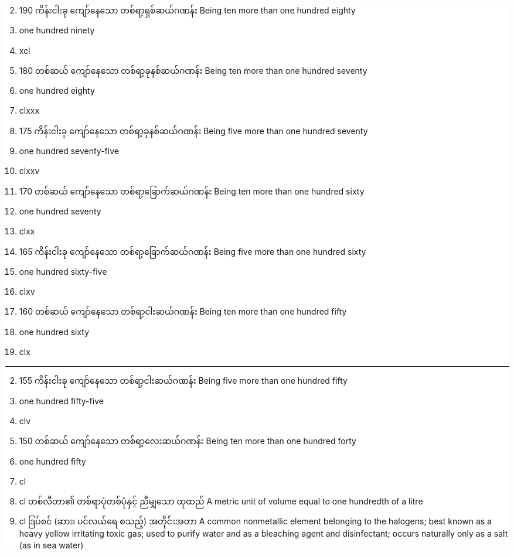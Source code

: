 2. 190
ကိန်းငါးခု ကျော်နေသော တစ်ရာ့ရှစ်ဆယ်ဂဏန်း
Being ten more than one hundred eighty
2. one hundred ninety
2. xcl

2. 180
တစ်ဆယ် ကျော်နေသော တစ်ရာ့ခုနစ်ဆယ်ဂဏန်း
Being ten more than one hundred seventy
2. one hundred eighty
2. clxxx

2. 175
ကိန်းငါးခု ကျော်နေသော တစ်ရာ့ခုနစ်ဆယ်ဂဏန်း
Being five more than one hundred seventy
2. one hundred seventy-five
2. clxxv

2. 170
တစ်ဆယ် ကျော်နေသော တစ်ရာ့ခြောက်ဆယ်ဂဏန်း
Being ten more than one hundred sixty
2. one hundred seventy
2. clxx

2. 165
ကိန်းငါးခု ကျော်နေသော တစ်ရာ့ခြောက်ဆယ်ဂဏန်း
Being five more than one hundred sixty
2. one hundred sixty-five
2. clxv

2. 160
တစ်ဆယ် ကျော်နေသော တစ်ရာ့ငါးဆယ်ဂဏန်း
Being ten more than one hundred fifty
2. one hundred sixty
2. clx

---
2. 155
ကိန်းငါးခု ကျော်နေသော တစ်ရာ့ငါးဆယ်ဂဏန်း
Being five more than one hundred fifty
2. one hundred fifty-five
2. clv

2. 150
တစ်ဆယ် ကျော်နေသော တစ်ရာ့လေးဆယ်ဂဏန်း
Being ten more than one hundred forty
2. one hundred fifty
2. cl
0. cl
တစ်လီတာ၏ တစ်ရာပုံတစ်ပုံနှင့် ညီမျှသော ထုထည်
A metric unit of volume equal to one hundredth of a litre
0. cl
ဒြပ်စင် (ဆား၊ ပင်လယ်ရေ စသည့်) အတိုင်းအတာ
A common nonmetallic element belonging to the halogens; best known as a heavy yellow irritating toxic gas; used to purify water and as a bleaching agent and disinfectant; occurs naturally only as a salt (as in sea water)

